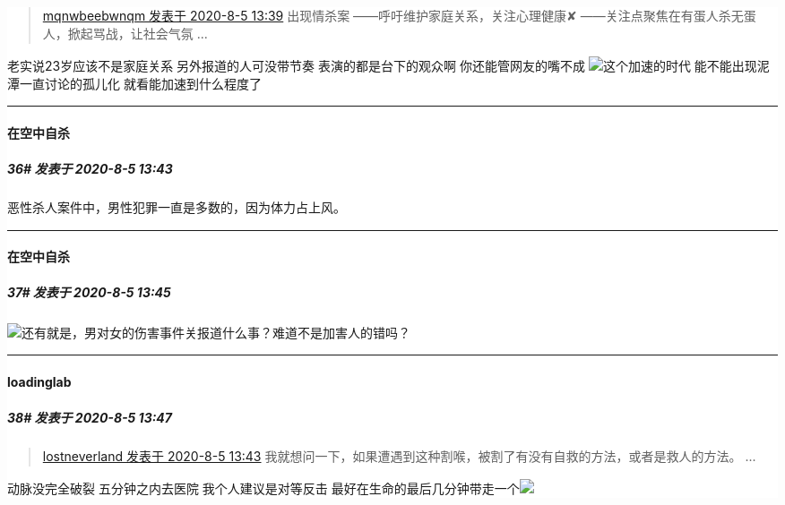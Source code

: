 

<blockquote><a href="httphttps://bbs.saraba1st.com/2b/forum.php?mod=redirect&amp;goto=findpost&amp;pid=48324648&amp;ptid=1953218" target="_blank">mqnwbeebwnqm 发表于 2020-8-5 13:39</a>
出现情杀案
——呼吁维护家庭关系，关注心理健康✘
——关注点聚焦在有蛋人杀无蛋人，掀起骂战，让社会气氛 ...</blockquote>
老实说23岁应该不是家庭关系 另外报道的人可没带节奏 表演的都是台下的观众啊 你还能管网友的嘴不成
<img src="https://static.saraba1st.com/image/smiley/face2017/067.png" referrerpolicy="no-referrer">这个加速的时代 能不能出现泥潭一直讨论的孤儿化 就看能加速到什么程度了







*****

####  在空中自杀  
##### 36#       发表于 2020-8-5 13:43




恶性杀人案件中，男性犯罪一直是多数的，因为体力占上风。







*****

####  在空中自杀  
##### 37#       发表于 2020-8-5 13:45



<img src="https://static.saraba1st.com/image/smiley/face2017/017.png" referrerpolicy="no-referrer">还有就是，男对女的伤害事件关报道什么事？难道不是加害人的错吗？







*****

####  loadinglab  
##### 38#       发表于 2020-8-5 13:47



<blockquote><a href="httphttps://bbs.saraba1st.com/2b/forum.php?mod=redirect&amp;goto=findpost&amp;pid=48324685&amp;ptid=1953218" target="_blank">lostneverland 发表于 2020-8-5 13:43</a>
我就想问一下，如果遭遇到这种割喉，被割了有没有自救的方法，或者是救人的方法。 ...</blockquote>
动脉没完全破裂 五分钟之内去医院 
我个人建议是对等反击 最好在生命的最后几分钟带走一个<img src="https://static.saraba1st.com/image/smiley/face2017/067.png" referrerpolicy="no-referrer">





